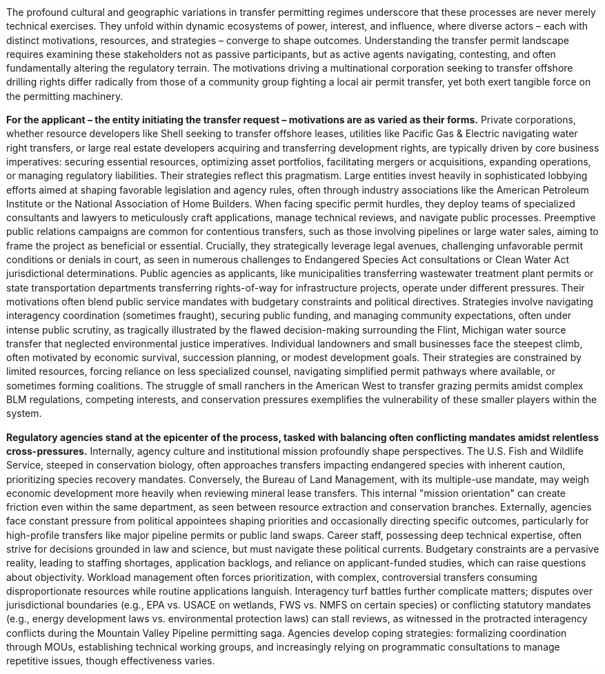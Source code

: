 The profound cultural and geographic variations in transfer permitting regimes underscore that these processes are never merely technical exercises. They unfold within dynamic ecosystems of power, interest, and influence, where diverse actors – each with distinct motivations, resources, and strategies – converge to shape outcomes. Understanding the transfer permit landscape requires examining these stakeholders not as passive participants, but as active agents navigating, contesting, and often fundamentally altering the regulatory terrain. The motivations driving a multinational corporation seeking to transfer offshore drilling rights differ radically from those of a community group fighting a local air permit transfer, yet both exert tangible force on the permitting machinery.

**For the applicant – the entity initiating the transfer request – motivations are as varied as their forms.** Private corporations, whether resource developers like Shell seeking to transfer offshore leases, utilities like Pacific Gas & Electric navigating water right transfers, or large real estate developers acquiring and transferring development rights, are typically driven by core business imperatives: securing essential resources, optimizing asset portfolios, facilitating mergers or acquisitions, expanding operations, or managing regulatory liabilities. Their strategies reflect this pragmatism. Large entities invest heavily in sophisticated lobbying efforts aimed at shaping favorable legislation and agency rules, often through industry associations like the American Petroleum Institute or the National Association of Home Builders. When facing specific permit hurdles, they deploy teams of specialized consultants and lawyers to meticulously craft applications, manage technical reviews, and navigate public processes. Preemptive public relations campaigns are common for contentious transfers, such as those involving pipelines or large water sales, aiming to frame the project as beneficial or essential. Crucially, they strategically leverage legal avenues, challenging unfavorable permit conditions or denials in court, as seen in numerous challenges to Endangered Species Act consultations or Clean Water Act jurisdictional determinations. Public agencies as applicants, like municipalities transferring wastewater treatment plant permits or state transportation departments transferring rights-of-way for infrastructure projects, operate under different pressures. Their motivations often blend public service mandates with budgetary constraints and political directives. Strategies involve navigating interagency coordination (sometimes fraught), securing public funding, and managing community expectations, often under intense public scrutiny, as tragically illustrated by the flawed decision-making surrounding the Flint, Michigan water source transfer that neglected environmental justice imperatives. Individual landowners and small businesses face the steepest climb, often motivated by economic survival, succession planning, or modest development goals. Their strategies are constrained by limited resources, forcing reliance on less specialized counsel, navigating simplified permit pathways where available, or sometimes forming coalitions. The struggle of small ranchers in the American West to transfer grazing permits amidst complex BLM regulations, competing interests, and conservation pressures exemplifies the vulnerability of these smaller players within the system.

**Regulatory agencies stand at the epicenter of the process, tasked with balancing often conflicting mandates amidst relentless cross-pressures.** Internally, agency culture and institutional mission profoundly shape perspectives. The U.S. Fish and Wildlife Service, steeped in conservation biology, often approaches transfers impacting endangered species with inherent caution, prioritizing species recovery mandates. Conversely, the Bureau of Land Management, with its multiple-use mandate, may weigh economic development more heavily when reviewing mineral lease transfers. This internal "mission orientation" can create friction even within the same department, as seen between resource extraction and conservation branches. Externally, agencies face constant pressure from political appointees shaping priorities and occasionally directing specific outcomes, particularly for high-profile transfers like major pipeline permits or public land swaps. Career staff, possessing deep technical expertise, often strive for decisions grounded in law and science, but must navigate these political currents. Budgetary constraints are a pervasive reality, leading to staffing shortages, application backlogs, and reliance on applicant-funded studies, which can raise questions about objectivity. Workload management often forces prioritization, with complex, controversial transfers consuming disproportionate resources while routine applications languish. Interagency turf battles further complicate matters; disputes over jurisdictional boundaries (e.g., EPA vs. USACE on wetlands, FWS vs. NMFS on certain species) or conflicting statutory mandates (e.g., energy development laws vs. environmental protection laws) can stall reviews, as witnessed in the protracted interagency conflicts during the Mountain Valley Pipeline permitting saga. Agencies develop coping strategies: formalizing coordination through MOUs, establishing technical working groups, and increasingly relying on programmatic consultations to manage repetitive issues, though effectiveness varies.
